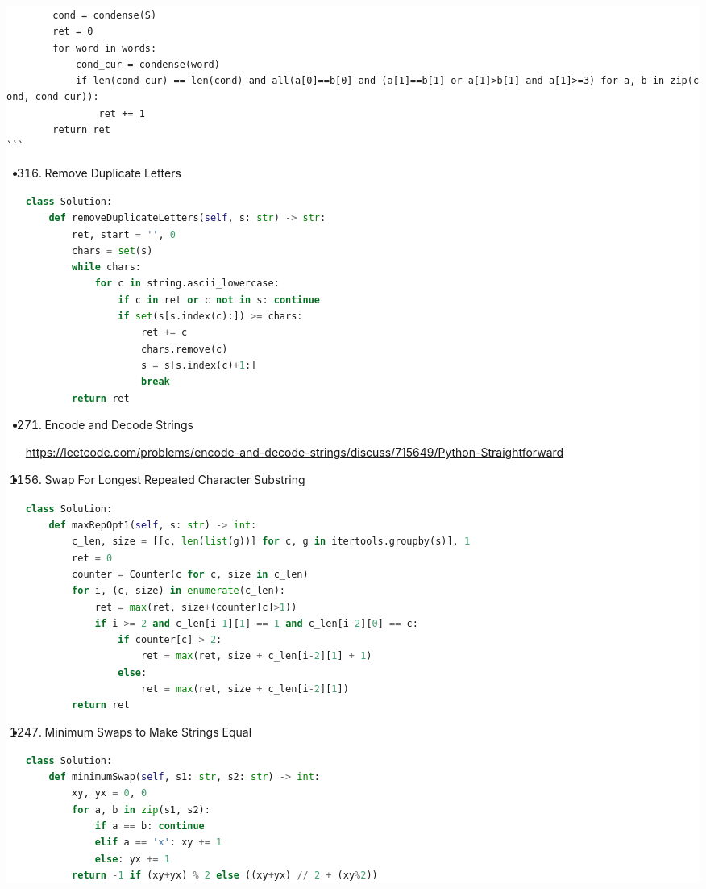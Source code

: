 	        cond = condense(S)  
	        ret = 0  
	        for word in words:  
	            cond_cur = condense(word)  
	            if len(cond_cur) == len(cond) and all(a[0]==b[0] and (a[1]==b[1] or a[1]>b[1] and a[1]>=3) for a, b in zip(cond, cond_cur)):  
	                ret += 1  
	        return ret  
	```

- 316. Remove Duplicate Letters

	```python  
	class Solution:  
	    def removeDuplicateLetters(self, s: str) -> str:  
	        ret, start = '', 0  
	        chars = set(s)  
	        while chars:  
	            for c in string.ascii_lowercase:  
	                if c in ret or c not in s: continue  
	                if set(s[s.index(c):]) >= chars:  
	                    ret += c  
	                    chars.remove(c)  
	                    s = s[s.index(c)+1:]  
	                    break  
	        return ret  
	```

- 271. Encode and Decode Strings

	https://leetcode.com/problems/encode-and-decode-strings/discuss/715649/Python-Straightforward

- 1156. Swap For Longest Repeated Character Substring

	```python  
	class Solution:  
	    def maxRepOpt1(self, s: str) -> int:  
	        c_len, size = [[c, len(list(g))] for c, g in itertools.groupby(s)], 1  
	        ret = 0  
	        counter = Counter(c for c, size in c_len)  
	        for i, (c, size) in enumerate(c_len):  
	            ret = max(ret, size+(counter[c]>1))  
	            if i >= 2 and c_len[i-1][1] == 1 and c_len[i-2][0] == c:  
	                if counter[c] > 2:  
	                    ret = max(ret, size + c_len[i-2][1] + 1)  
	                else:  
	                    ret = max(ret, size + c_len[i-2][1])  
	        return ret  
	```

- 1247. Minimum Swaps to Make Strings Equal

	```python  
	class Solution:  
	    def minimumSwap(self, s1: str, s2: str) -> int:  
	        xy, yx = 0, 0  
	        for a, b in zip(s1, s2):  
	            if a == b: continue  
	            elif a == 'x': xy += 1  
	            else: yx += 1  
	        return -1 if (xy+yx) % 2 else ((xy+yx) // 2 + (xy%2))  
	```
